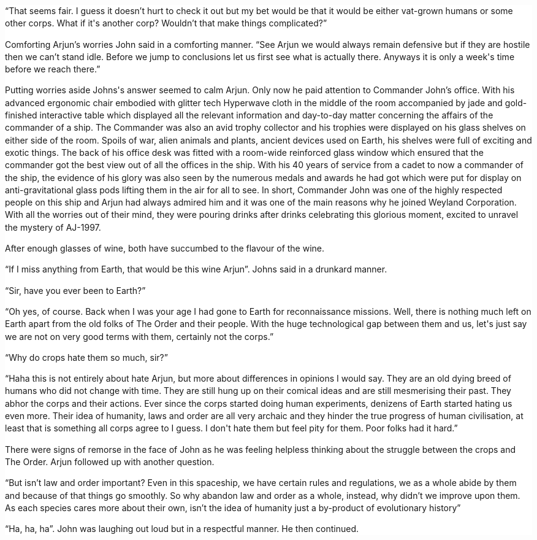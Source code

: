 “That seems fair. I guess it doesn’t hurt to check it out but my bet would be that it would be either vat-grown humans or some other corps. What if it's another corp? Wouldn’t that make things complicated?”

Comforting Arjun’s worries John said in a comforting manner. “See Arjun we would always remain defensive but if they are hostile then we can’t stand idle. Before we jump to conclusions let us first see what is actually there. Anyways it is only a week's time before we reach there.”

Putting worries aside Johns's answer seemed to calm Arjun. Only now he paid attention to Commander John’s office. With his advanced ergonomic chair embodied with glitter tech Hyperwave cloth in the middle of the room accompanied by jade and gold-finished interactive table which displayed all the relevant information and day-to-day matter concerning the affairs of the commander of a ship. The Commander was also an avid trophy collector and his trophies were displayed on his glass shelves on either side of the room. Spoils of war, alien animals and plants, ancient devices used on Earth, his shelves were full of exciting and exotic things. The back of his office desk was fitted with a room-wide reinforced glass window which ensured that the commander got the best view out of all the offices in the ship. With his 40 years of service from a cadet to now a commander of the ship, the evidence of his glory was also seen by the numerous medals and awards he had got which were put for display on anti-gravitational glass pods lifting them in the air for all to see. In short, Commander John was one of the highly respected people on this ship and Arjun had always admired him and it was one of the main reasons why he joined Weyland Corporation. With all the worries out of their mind, they were pouring drinks after drinks celebrating this glorious moment, excited to unravel the mystery of AJ-1997.

After enough glasses of wine, both have succumbed to the flavour of the wine.

“If I miss anything from Earth, that would be this wine Arjun”. Johns said in a drunkard manner.

“Sir, have you ever been to Earth?”

“Oh yes, of course. Back when I was your age I had gone to Earth for reconnaissance missions. Well, there is nothing much left on Earth apart from the old folks of The Order and their people. With the huge technological gap between them and us, let's just say we are not on very good terms with them, certainly not the corps.”

“Why do crops hate them so much, sir?”

“Haha this is not entirely about hate Arjun, but more about differences in opinions I would say. They are an old dying breed of humans who did not change with time. They are still hung up on their comical ideas and are still mesmerising their past. They abhor the corps and their actions. Ever since the corps started doing human experiments, denizens of Earth started hating us even more. Their idea of humanity, laws and order are all very archaic and they hinder the true progress of human civilisation, at least that is something all corps agree to I guess. I don't hate them but feel pity for them. Poor folks had it hard.”

There were signs of remorse in the face of John as he was feeling helpless thinking about the struggle between the crops and The Order. Arjun followed up with another question.

“But isn’t law and order important? Even in this spaceship, we have certain rules and regulations, we as a whole abide by them and because of that things go smoothly. So why abandon law and order as a whole, instead, why didn’t we improve upon them. As each species cares more about their own, isn’t the idea of humanity just a by-product of evolutionary history”

“Ha, ha, ha”. John was laughing out loud but in a respectful manner. He then continued.
